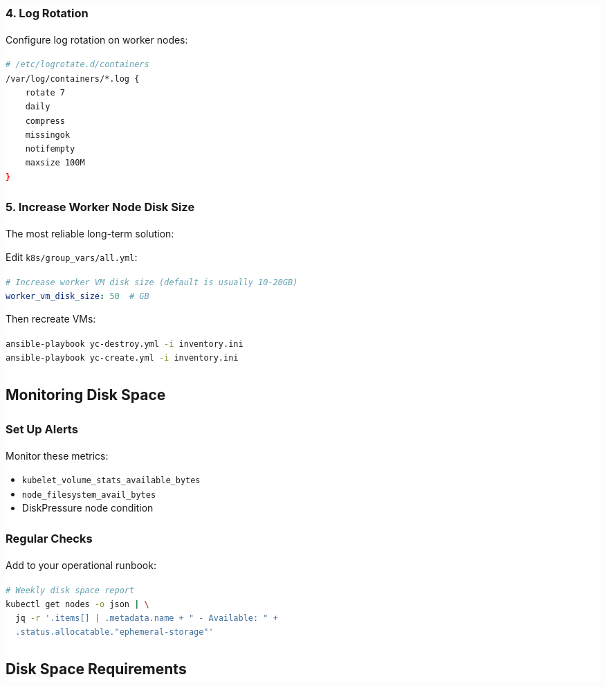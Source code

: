 ### 4. Log Rotation

Configure log rotation on worker nodes:

```bash
# /etc/logrotate.d/containers
/var/log/containers/*.log {
    rotate 7
    daily
    compress
    missingok
    notifempty
    maxsize 100M
}
```

### 5. Increase Worker Node Disk Size

The most reliable long-term solution:

Edit `k8s/group_vars/all.yml`:
```yaml
# Increase worker VM disk size (default is usually 10-20GB)
worker_vm_disk_size: 50  # GB
```

Then recreate VMs:
```bash
ansible-playbook yc-destroy.yml -i inventory.ini
ansible-playbook yc-create.yml -i inventory.ini
```

## Monitoring Disk Space

### Set Up Alerts

Monitor these metrics:
- `kubelet_volume_stats_available_bytes`
- `node_filesystem_avail_bytes`
- DiskPressure node condition

### Regular Checks

Add to your operational runbook:
```bash
# Weekly disk space report
kubectl get nodes -o json | \
  jq -r '.items[] | .metadata.name + " - Available: " + 
  .status.allocatable."ephemeral-storage"'
```

## Disk Space Requirements
